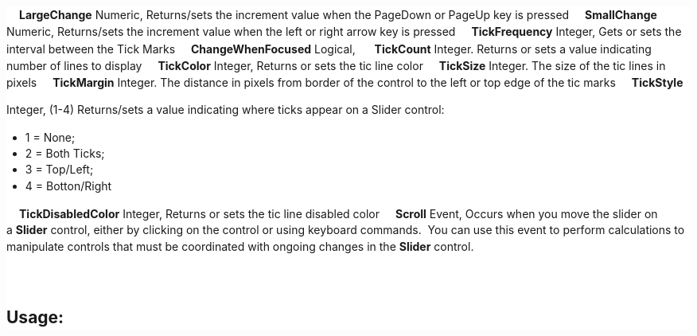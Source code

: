 <td><strong><img src="FoxySlider_prop.gif" alt="" width="16" height="16">LargeChange</strong></td>
<td colspan="9">Numeric, Returns/sets the increment value when the PageDown or PageUp key is pressed</td>
</tr>
<tr>
<td><strong><img src="FoxySlider_prop.gif" alt="" width="16" height="16">SmallChange</strong></td>
<td colspan="9">Numeric, Returns/sets the increment value when the left or right arrow key is pressed</td>
</tr>
<tr>
<td><strong><img src="FoxySlider_prop.gif" alt="" width="16" height="16">TickFrequency</strong></td>
<td colspan="8">Integer, Gets or sets the interval between the Tick Marks</td>
</tr>
<tr>
<td><strong><img src="FoxySlider_prop.gif" alt="" width="16" height="16">ChangeWhenFocused</strong></td>
<td>Logical,&nbsp;</td>
</tr>
<tr>
<td><strong><img src="FoxySlider_prop.gif" alt="" width="16" height="16">TickCount</strong></td>
<td colspan="7">Integer. Returns or sets a value indicating number of lines to display</td>
</tr>
<tr>
<td><strong><img src="FoxySlider_prop.gif" alt="" width="16" height="16">TickColor</strong></td>
<td colspan="4">Integer, Returns or sets the tic line color</td>
</tr>
<tr>
<td><strong><img src="FoxySlider_prop.gif" alt="" width="16" height="16">TickSize</strong></td>
<td colspan="4">Integer. The size of the tic lines in pixels</td>
</tr>
<tr>
<td><strong><img src="FoxySlider_prop.gif" alt="" width="16" height="16">TickMargin</strong></td>
<td colspan="10">Integer. The distance in pixels from border of the control to the left or top edge of the tic marks</td>
</tr>
<tr>
<td><strong><img src="FoxySlider_prop.gif" alt="" width="16" height="16">TickStyle</strong></td>
<td colspan="14">
<p>Integer, (1-4) Returns/sets a value indicating where ticks appear on a Slider control:</p>
<ul>
<li>1 = None; </li><li>2 = Both Ticks; </li><li>3 = Top/Left; </li><li>4 = Botton/Right </li></ul>
</td>
</tr>
<tr>
<td><strong><img src="FoxySlider_prop.gif" alt="" width="16" height="16">TickDisabledColor</strong></td>
<td colspan="5">Integer, Returns or sets the tic line disabled color</td>
</tr>
<tr>
<td><strong><img src="FoxySlider_meth.gif" alt="" width="16" height="11">Scroll</strong></td>
<td colspan="5">Event,&nbsp;Occurs when you move the slider on a&nbsp;<strong>Slider</strong>&nbsp;control, either by clicking on the control or&nbsp;using keyboard commands.&nbsp;&nbsp;You can use this event to perform calculations to manipulate controls that
 must be coordinated with ongoing changes in the&nbsp;<strong>Slider</strong>&nbsp;control.</td>
</tr>
</tbody>
</table>
<p>&nbsp;</p>
<h2>Usage:</h2>